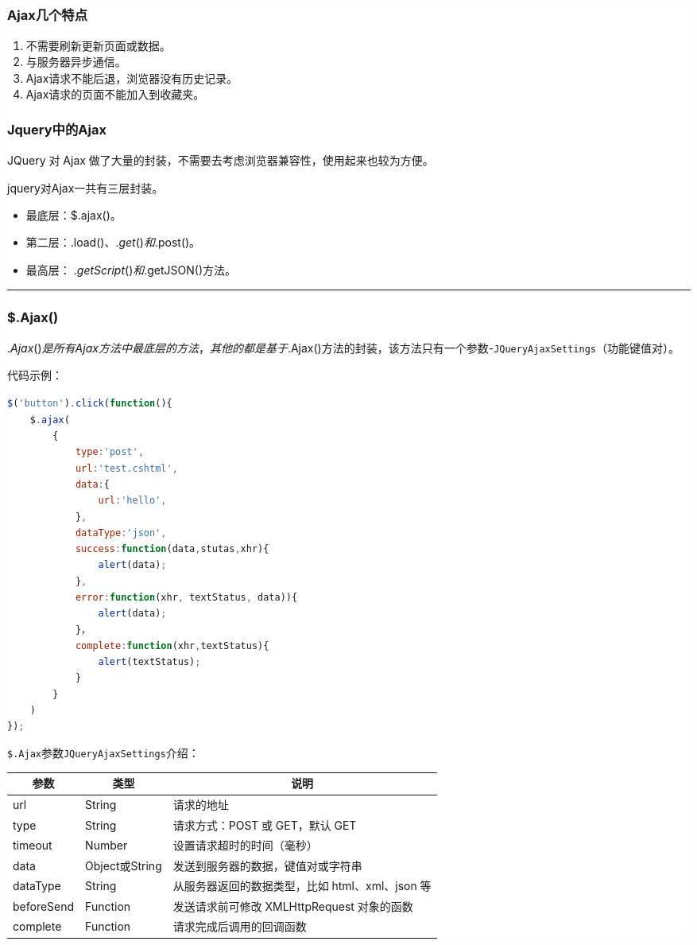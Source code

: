 ### Ajax几个特点

1. 不需要刷新更新页面或数据。
2. 与服务器异步通信。
3. Ajax请求不能后退，浏览器没有历史记录。 
4. Ajax请求的页面不能加入到收藏夹。

### Jquery中的Ajax

JQuery 对 Ajax 做了大量的封装，不需要去考虑浏览器兼容性，使用起来也较为方便。

jquery对Ajax一共有三层封装。

* 最底层：$.ajax()。

* 第二层：.load()、$.get()和$.post()。

* 最高层： $.getScript()和$.getJSON()方法。

---

### $.Ajax()

$.Ajax()是所有Ajax方法中最底层的方法，其他的都是基于$.Ajax()方法的封装，该方法只有一个参数-`JQueryAjaxSettings`（功能键值对）。

代码示例：

```javascript
$('button').click(function(){
    $.ajax(
        {
            type:'post',
            url:'test.cshtml',
            data:{
                url:'hello',
            },
            dataType:'json',
            success:function(data,stutas,xhr){
                alert(data);
            },
            error:function(xhr, textStatus, data)){
                alert(data);
            }，
            complete:function(xhr,textStatus){
                alert(textStatus);
            }
        }
    )
});
```

`$.Ajax`参数`JQueryAjaxSettings`介绍：

|参数|类型|说明|
|-----|--------|-----|
|url|String|请求的地址|
|type|String|请求方式：POST 或 GET，默认 GET|
|timeout|Number|设置请求超时的时间（毫秒）|
|data|Object或String|发送到服务器的数据，键值对或字符串|
|dataType|String|从服务器返回的数据类型，比如 html、xml、json 等|
|beforeSend|Function|发送请求前可修改 XMLHttpRequest 对象的函数|
|complete|Function|请求完成后调用的回调函数|